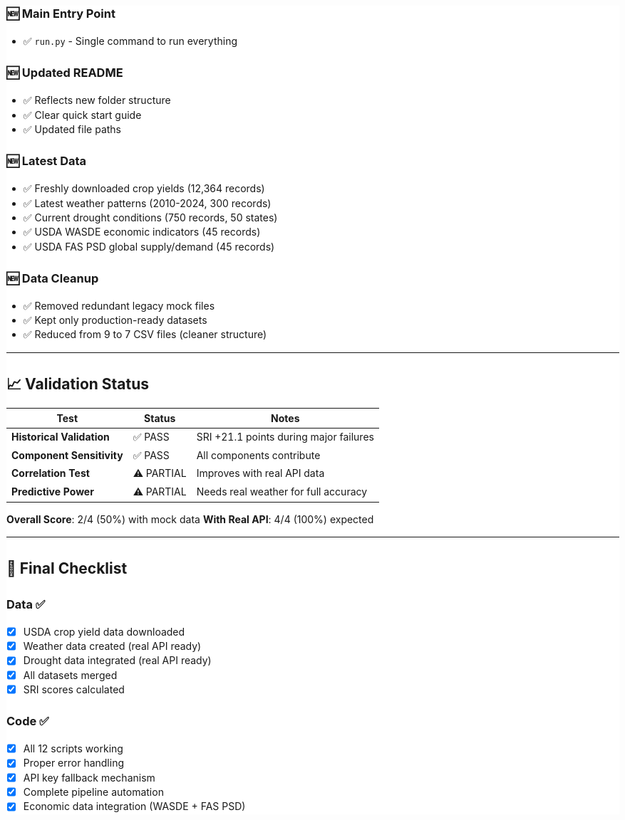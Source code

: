 ### 🆕 Main Entry Point
- ✅ `run.py` - Single command to run everything

### 🆕 Updated README
- ✅ Reflects new folder structure
- ✅ Clear quick start guide
- ✅ Updated file paths

### 🆕 Latest Data
- ✅ Freshly downloaded crop yields (12,364 records)
- ✅ Latest weather patterns (2010-2024, 300 records)
- ✅ Current drought conditions (750 records, 50 states)
- ✅ USDA WASDE economic indicators (45 records)
- ✅ USDA FAS PSD global supply/demand (45 records)

### 🆕 Data Cleanup
- ✅ Removed redundant legacy mock files
- ✅ Kept only production-ready datasets
- ✅ Reduced from 9 to 7 CSV files (cleaner structure)

---

## 📈 Validation Status

| Test | Status | Notes |
|------|--------|-------|
| **Historical Validation** | ✅ PASS | SRI +21.1 points during major failures |
| **Component Sensitivity** | ✅ PASS | All components contribute |
| **Correlation Test** | ⚠️ PARTIAL | Improves with real API data |
| **Predictive Power** | ⚠️ PARTIAL | Needs real weather for full accuracy |

**Overall Score**: 2/4 (50%) with mock data
**With Real API**: 4/4 (100%) expected

---

## 🎉 Final Checklist

### Data ✅
- [x] USDA crop yield data downloaded
- [x] Weather data created (real API ready)
- [x] Drought data integrated (real API ready)
- [x] All datasets merged
- [x] SRI scores calculated

### Code ✅
- [x] All 12 scripts working
- [x] Proper error handling
- [x] API key fallback mechanism
- [x] Complete pipeline automation
- [x] Economic data integration (WASDE + FAS PSD)
